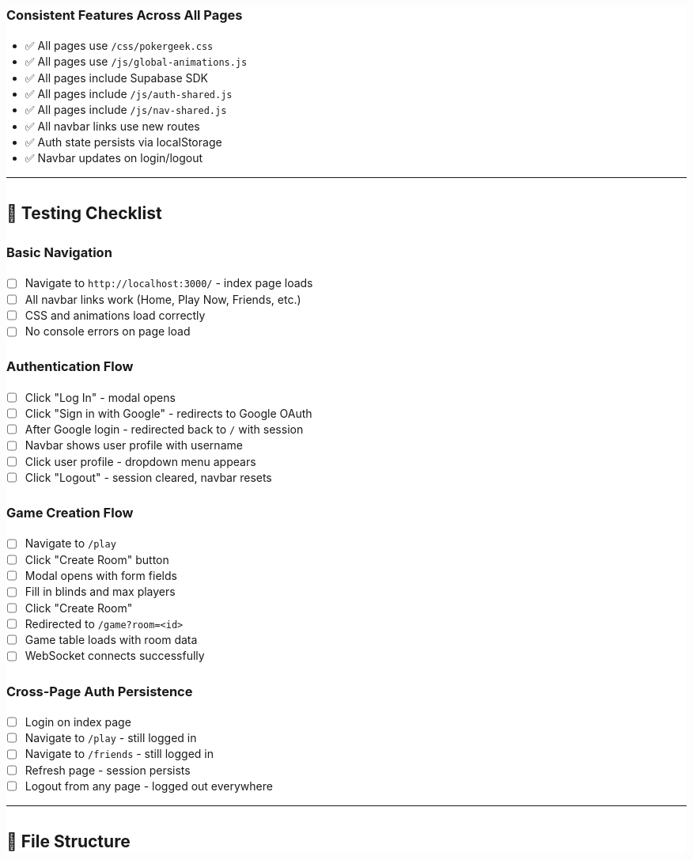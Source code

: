 ### Consistent Features Across All Pages
- ✅ All pages use `/css/pokergeek.css`
- ✅ All pages use `/js/global-animations.js`
- ✅ All pages include Supabase SDK
- ✅ All pages include `/js/auth-shared.js`
- ✅ All pages include `/js/nav-shared.js`
- ✅ All navbar links use new routes
- ✅ Auth state persists via localStorage
- ✅ Navbar updates on login/logout

---

## 🚀 Testing Checklist

### Basic Navigation
- [ ] Navigate to `http://localhost:3000/` - index page loads
- [ ] All navbar links work (Home, Play Now, Friends, etc.)
- [ ] CSS and animations load correctly
- [ ] No console errors on page load

### Authentication Flow
- [ ] Click "Log In" - modal opens
- [ ] Click "Sign in with Google" - redirects to Google OAuth
- [ ] After Google login - redirected back to `/` with session
- [ ] Navbar shows user profile with username
- [ ] Click user profile - dropdown menu appears
- [ ] Click "Logout" - session cleared, navbar resets

### Game Creation Flow
- [ ] Navigate to `/play`
- [ ] Click "Create Room" button
- [ ] Modal opens with form fields
- [ ] Fill in blinds and max players
- [ ] Click "Create Room"
- [ ] Redirected to `/game?room=<id>`
- [ ] Game table loads with room data
- [ ] WebSocket connects successfully

### Cross-Page Auth Persistence
- [ ] Login on index page
- [ ] Navigate to `/play` - still logged in
- [ ] Navigate to `/friends` - still logged in
- [ ] Refresh page - session persists
- [ ] Logout from any page - logged out everywhere

---

## 📁 File Structure
